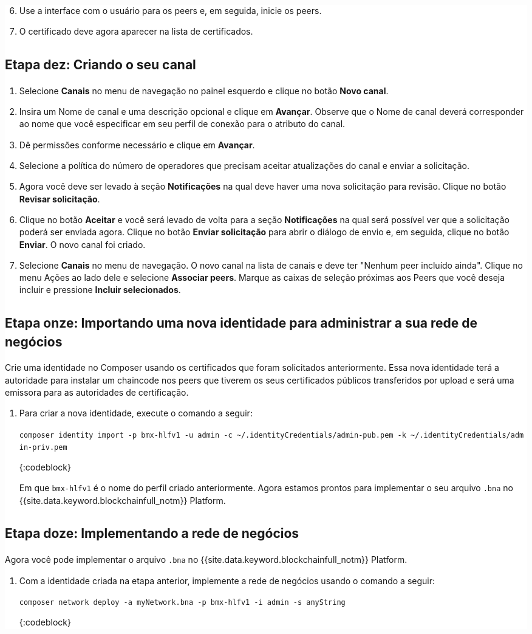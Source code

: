 6. Use a interface com o usuário para os peers e, em seguida, inicie os peers.

7. O certificado deve agora aparecer na lista de certificados.

## Etapa dez: Criando o seu canal

1. Selecione **Canais** no menu de navegação no painel esquerdo e clique no botão **Novo canal**.

2. Insira um Nome de canal e uma descrição opcional e clique em **Avançar**. Observe que o Nome de canal deverá corresponder ao nome que você especificar em seu perfil de conexão para o atributo do canal.

3. Dê permissões conforme necessário e clique em **Avançar**.

4. Selecione a política do número de operadores que precisam aceitar atualizações do canal e enviar a solicitação.

5. Agora você deve ser levado à seção **Notificações** na qual deve haver uma nova solicitação para revisão. Clique no botão **Revisar solicitação**.

6. Clique no botão **Aceitar** e você será levado de volta para a seção **Notificações** na qual será possível ver que a solicitação poderá ser enviada agora. Clique no botão **Enviar solicitação** para abrir o diálogo de envio e, em seguida, clique no botão **Enviar**. O novo canal foi criado.

7. Selecione **Canais** no menu de navegação. O novo canal na lista de canais e deve ter "Nenhum peer incluído ainda". Clique no menu Ações ao lado dele e selecione **Associar peers**. Marque as caixas de seleção próximas aos Peers que você deseja incluir e pressione **Incluir selecionados**.

## Etapa onze: Importando uma nova identidade para administrar a sua rede de negócios

Crie uma identidade no Composer usando os certificados que foram solicitados anteriormente. Essa nova identidade terá a autoridade para instalar um chaincode nos peers que tiverem os seus certificados públicos transferidos por upload e será uma emissora para as autoridades de certificação.

1. Para criar a nova identidade, execute o comando a seguir:

    ```
    composer identity import -p bmx-hlfv1 -u admin -c ~/.identityCredentials/admin-pub.pem -k ~/.identityCredentials/admin-priv.pem
    ```
    {:codeblock}

    Em que `bmx-hlfv1` é o nome do perfil criado anteriormente. Agora estamos prontos para implementar o seu arquivo `.bna` no {{site.data.keyword.blockchainfull_notm}} Platform.


## Etapa doze: Implementando a rede de negócios

Agora você pode implementar o arquivo `.bna` no {{site.data.keyword.blockchainfull_notm}} Platform.

1. Com a identidade criada na etapa anterior, implemente a rede de negócios usando o comando a seguir:

   ```
   composer network deploy -a myNetwork.bna -p bmx-hlfv1 -i admin -s anyString
   ```
   {:codeblock}
